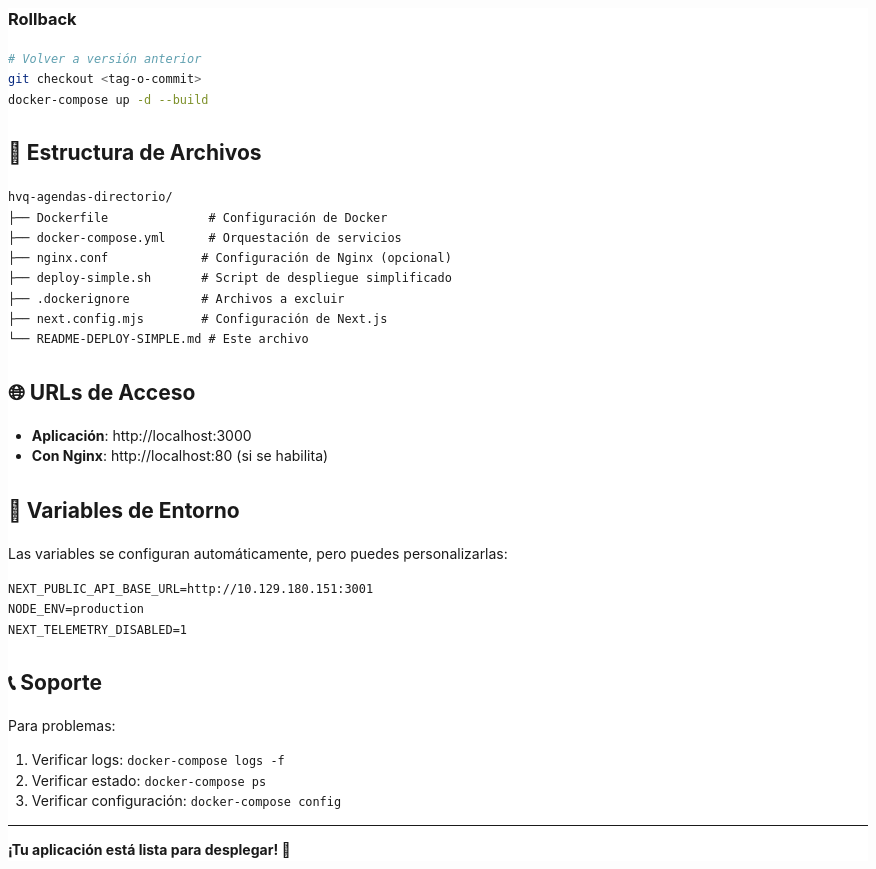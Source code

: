 ### Rollback
```bash
# Volver a versión anterior
git checkout <tag-o-commit>
docker-compose up -d --build
```

## 📁 Estructura de Archivos

```
hvq-agendas-directorio/
├── Dockerfile              # Configuración de Docker
├── docker-compose.yml      # Orquestación de servicios
├── nginx.conf             # Configuración de Nginx (opcional)
├── deploy-simple.sh       # Script de despliegue simplificado
├── .dockerignore          # Archivos a excluir
├── next.config.mjs        # Configuración de Next.js
└── README-DEPLOY-SIMPLE.md # Este archivo
```

## 🌐 URLs de Acceso

- **Aplicación**: http://localhost:3000
- **Con Nginx**: http://localhost:80 (si se habilita)

## 🔐 Variables de Entorno

Las variables se configuran automáticamente, pero puedes personalizarlas:

```env
NEXT_PUBLIC_API_BASE_URL=http://10.129.180.151:3001
NODE_ENV=production
NEXT_TELEMETRY_DISABLED=1
```

## 📞 Soporte

Para problemas:
1. Verificar logs: `docker-compose logs -f`
2. Verificar estado: `docker-compose ps`
3. Verificar configuración: `docker-compose config`

---

**¡Tu aplicación está lista para desplegar! 🎉**
